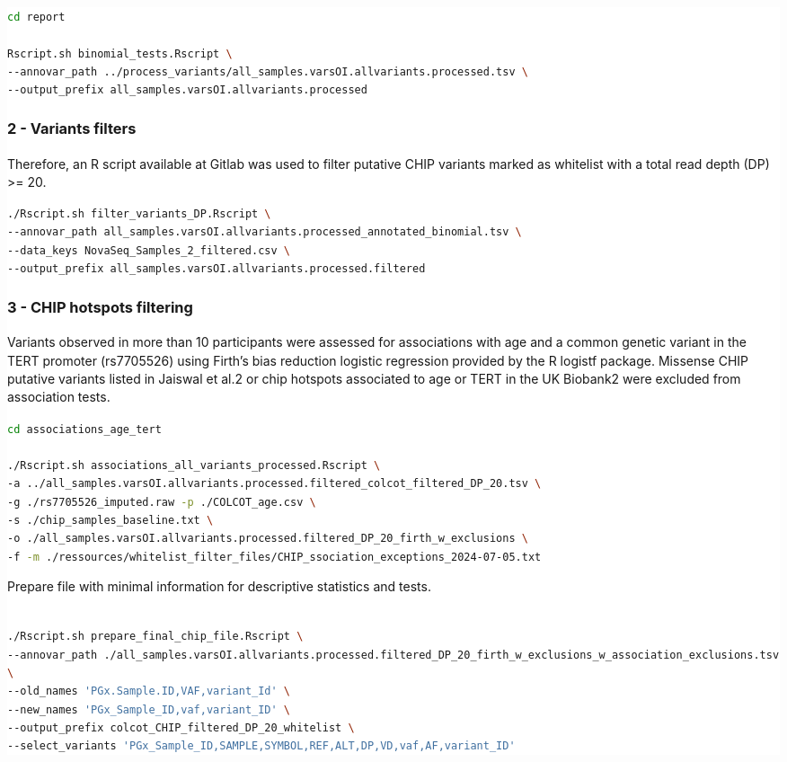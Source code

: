 ``` bash
cd report

Rscript.sh binomial_tests.Rscript \
--annovar_path ../process_variants/all_samples.varsOI.allvariants.processed.tsv \
--output_prefix all_samples.varsOI.allvariants.processed

```

### 2 - Variants filters

Therefore, an R script available at Gitlab was used to filter putative CHIP variants marked as whitelist with a total read depth (DP) >= 20.

``` bash
./Rscript.sh filter_variants_DP.Rscript \
--annovar_path all_samples.varsOI.allvariants.processed_annotated_binomial.tsv \
--data_keys NovaSeq_Samples_2_filtered.csv \
--output_prefix all_samples.varsOI.allvariants.processed.filtered

```


### 3 - CHIP hotspots filtering

Variants observed in more than 10 participants were assessed for associations with age and a common genetic variant in the TERT promoter (rs7705526) using Firth’s bias reduction logistic regression provided by the R logistf package. Missense CHIP putative variants listed in Jaiswal et al.2 or chip hotspots associated to age or TERT in the UK Biobank2 were excluded from association tests.

``` bash
cd associations_age_tert

./Rscript.sh associations_all_variants_processed.Rscript \
-a ../all_samples.varsOI.allvariants.processed.filtered_colcot_filtered_DP_20.tsv \
-g ./rs7705526_imputed.raw -p ./COLCOT_age.csv \
-s ./chip_samples_baseline.txt \
-o ./all_samples.varsOI.allvariants.processed.filtered_DP_20_firth_w_exclusions \
-f -m ./ressources/whitelist_filter_files/CHIP_ssociation_exceptions_2024-07-05.txt

```

Prepare file with minimal information for descriptive statistics and tests.

``` bash

./Rscript.sh prepare_final_chip_file.Rscript \
--annovar_path ./all_samples.varsOI.allvariants.processed.filtered_DP_20_firth_w_exclusions_w_association_exclusions.tsv \
--old_names 'PGx.Sample.ID,VAF,variant_Id' \
--new_names 'PGx_Sample_ID,vaf,variant_ID' \
--output_prefix colcot_CHIP_filtered_DP_20_whitelist \
--select_variants 'PGx_Sample_ID,SAMPLE,SYMBOL,REF,ALT,DP,VD,vaf,AF,variant_ID'

```

